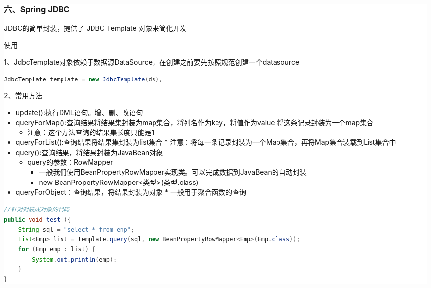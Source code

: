 ### 六、Spring JDBC 

JDBC的简单封装，提供了 JDBC Template 对象来简化开发  

使用

1、JdbcTemplate对象依赖于数据源DataSource，在创建之前要先按照规范创建一个datasource

```java
JdbcTemplate template = new JdbcTemplate(ds);
```

2、常用方法

* update():执行DML语句。增、删、改语句
* queryForMap():查询结果将结果集封装为map集合，将列名作为key，将值作为value 将这条记录封装为一个map集合
   * 注意：这个方法查询的结果集长度只能是1
* queryForList():查询结果将结果集封装为list集合
		* 注意：将每一条记录封装为一个Map集合，再将Map集合装载到List集合中
* query():查询结果，将结果封装为JavaBean对象
   * query的参数：RowMapper
      * 一般我们使用BeanPropertyRowMapper实现类。可以完成数据到JavaBean的自动封装
      * new BeanPropertyRowMapper<类型>(类型.class)
* queryForObject：查询结果，将结果封装为对象
		* 一般用于聚合函数的查询



```java
//针对封装成对象的代码
public void test(){
    String sql = "select * from emp";
    List<Emp> list = template.query(sql, new BeanPropertyRowMapper<Emp>(Emp.class));
    for (Emp emp : list) {
        System.out.println(emp);
    }
}
```







